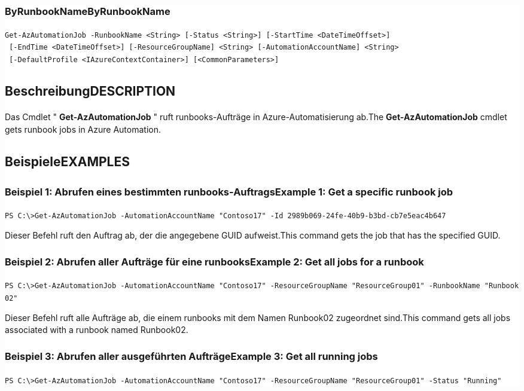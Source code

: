 ### <span data-ttu-id="48861-107">ByRunbookName</span><span class="sxs-lookup"><span data-stu-id="48861-107">ByRunbookName</span></span>
```
Get-AzAutomationJob -RunbookName <String> [-Status <String>] [-StartTime <DateTimeOffset>]
 [-EndTime <DateTimeOffset>] [-ResourceGroupName] <String> [-AutomationAccountName] <String>
 [-DefaultProfile <IAzureContextContainer>] [<CommonParameters>]
```

## <span data-ttu-id="48861-108">Beschreibung</span><span class="sxs-lookup"><span data-stu-id="48861-108">DESCRIPTION</span></span>
<span data-ttu-id="48861-109">Das Cmdlet " **Get-AzAutomationJob** " ruft runbooks-Aufträge in Azure-Automatisierung ab.</span><span class="sxs-lookup"><span data-stu-id="48861-109">The **Get-AzAutomationJob** cmdlet gets runbook jobs in Azure Automation.</span></span>

## <span data-ttu-id="48861-110">Beispiele</span><span class="sxs-lookup"><span data-stu-id="48861-110">EXAMPLES</span></span>

### <span data-ttu-id="48861-111">Beispiel 1: Abrufen eines bestimmten runbooks-Auftrags</span><span class="sxs-lookup"><span data-stu-id="48861-111">Example 1: Get a specific runbook job</span></span>
```
PS C:\>Get-AzAutomationJob -AutomationAccountName "Contoso17" -Id 2989b069-24fe-40b9-b3bd-cb7e5eac4b647
```

<span data-ttu-id="48861-112">Dieser Befehl ruft den Auftrag ab, der die angegebene GUID aufweist.</span><span class="sxs-lookup"><span data-stu-id="48861-112">This command gets the job that has the specified GUID.</span></span>

### <span data-ttu-id="48861-113">Beispiel 2: Abrufen aller Aufträge für eine runbooks</span><span class="sxs-lookup"><span data-stu-id="48861-113">Example 2: Get all jobs for a runbook</span></span>
```
PS C:\>Get-AzAutomationJob -AutomationAccountName "Contoso17" -ResourceGroupName "ResourceGroup01" -RunbookName "Runbook02"
```

<span data-ttu-id="48861-114">Dieser Befehl ruft alle Aufträge ab, die einem runbooks mit dem Namen Runbook02 zugeordnet sind.</span><span class="sxs-lookup"><span data-stu-id="48861-114">This command gets all jobs associated with a runbook named Runbook02.</span></span>

### <span data-ttu-id="48861-115">Beispiel 3: Abrufen aller ausgeführten Aufträge</span><span class="sxs-lookup"><span data-stu-id="48861-115">Example 3: Get all running jobs</span></span>
```
PS C:\>Get-AzAutomationJob -AutomationAccountName "Contoso17" -ResourceGroupName "ResourceGroup01" -Status "Running"
```
